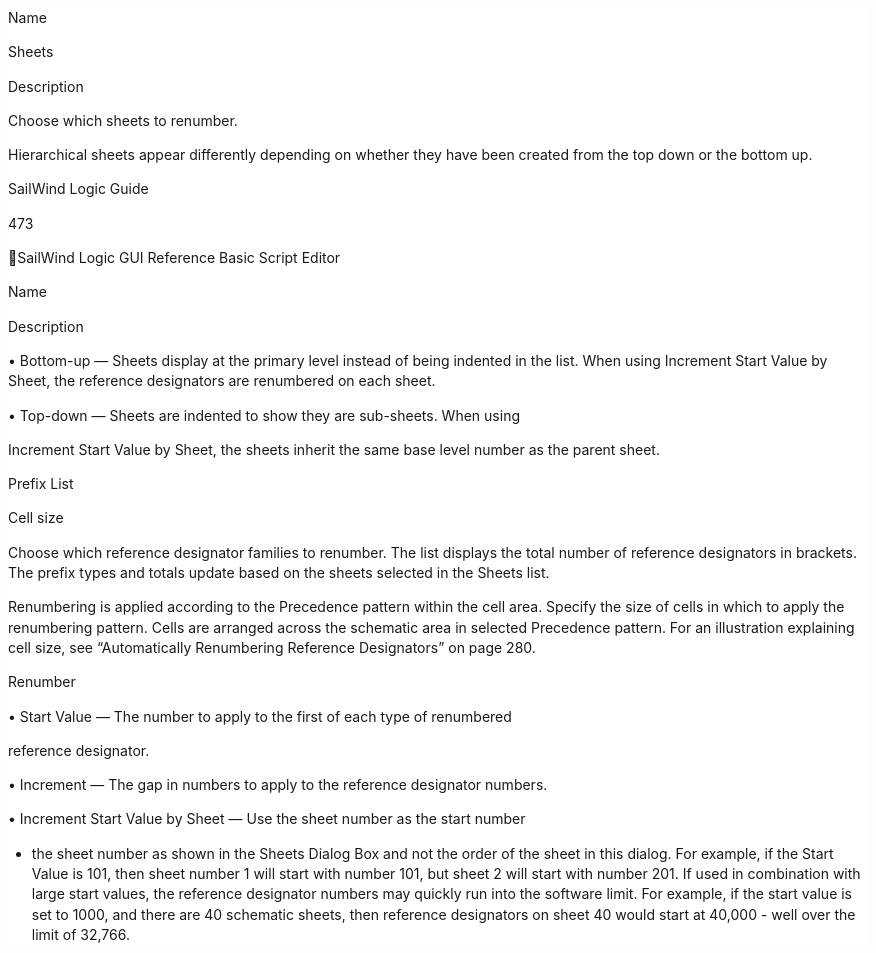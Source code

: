 Name

Sheets

Description

Choose which sheets to renumber.

Hierarchical sheets appear differently depending on whether they have been created
from the top down or the bottom up.

SailWind Logic Guide

473

SailWind Logic GUI Reference
Basic Script Editor

Name

Description

• Bottom-up  — Sheets display at the primary level instead of being indented in the
list. When using Increment Start Value by Sheet, the reference designators are
renumbered on each sheet.

• Top-down  — Sheets are indented to show they are sub-sheets. When using

Increment Start Value by Sheet, the sheets inherit the same base level number as
the parent sheet.

Prefix List

Cell size

Choose which reference designator families to renumber. The list displays the total
number of reference designators in brackets. The prefix types and totals update
based on the sheets selected in the Sheets list.

Renumbering is applied according to the Precedence pattern within the cell area.
Specify the size of cells in which to apply the renumbering pattern. Cells are arranged
across the schematic area in selected Precedence pattern. For an illustration
explaining cell size, see “Automatically Renumbering Reference Designators”  on
page 280.

Renumber

• Start Value  — The number to apply to the first of each type of renumbered

reference designator.

• Increment  — The gap in numbers to apply to the reference designator numbers.

• Increment Start Value by Sheet  — Use the sheet number as the start number

- the sheet number as shown in the Sheets Dialog Box  and not the order of the
  sheet in this dialog. For example, if the Start Value is 101, then sheet number
  1 will start with number 101, but sheet 2 will start with number 201. If used in
  combination with large start values, the reference designator numbers may quickly
  run into the software limit. For example, if the start value is set to 1000, and there
  are 40 schematic sheets, then reference designators on sheet 40 would start at
  40,000 - well over the limit of 32,766.
